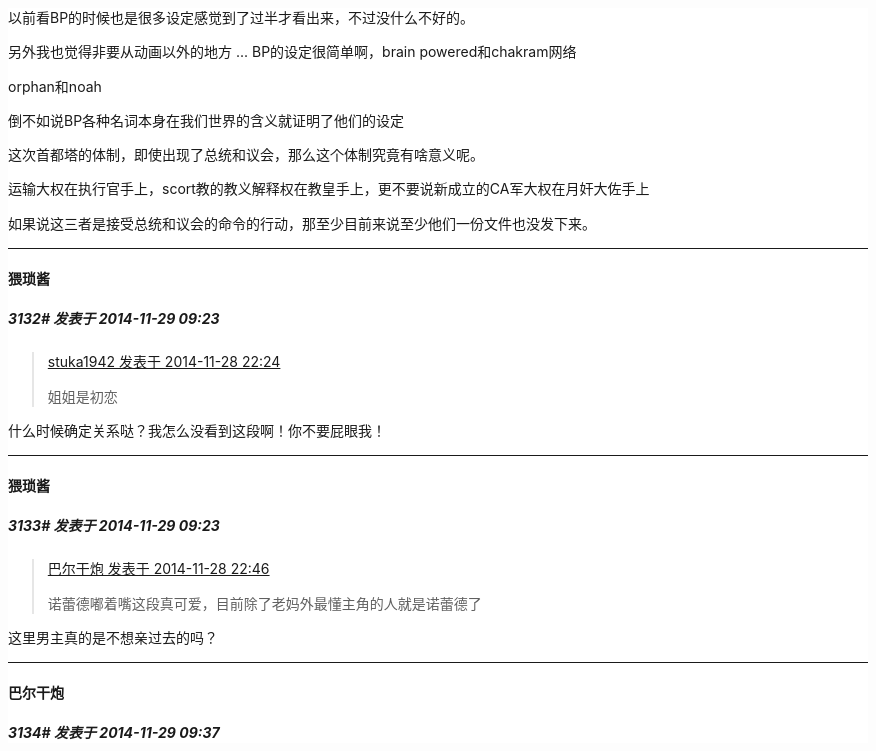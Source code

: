 以前看BP的时候也是很多设定感觉到了过半才看出来，不过没什么不好的。

另外我也觉得非要从动画以外的地方 ...</blockquote>
BP的设定很简单啊，brain powered和chakram网络

orphan和noah


倒不如说BP各种名词本身在我们世界的含义就证明了他们的设定


这次首都塔的体制，即使出现了总统和议会，那么这个体制究竟有啥意义呢。

运输大权在执行官手上，scort教的教义解释权在教皇手上，更不要说新成立的CA军大权在月奸大佐手上

如果说这三者是接受总统和议会的命令的行动，那至少目前来说至少他们一份文件也没发下来。







*****

####  猥琐酱  
##### 3132#       发表于 2014-11-29 09:23



<blockquote><a href="httphttps://bbs.saraba1st.com/2b/forum.php?mod=redirect&amp;goto=findpost&amp;pid=27349035&amp;ptid=1061969" target="_blank">stuka1942 发表于 2014-11-28 22:24</a>

姐姐是初恋</blockquote>
什么时候确定关系哒？我怎么没看到这段啊！你不要屁眼我！







*****

####  猥琐酱  
##### 3133#       发表于 2014-11-29 09:23



<blockquote><a href="httphttps://bbs.saraba1st.com/2b/forum.php?mod=redirect&amp;goto=findpost&amp;pid=27349181&amp;ptid=1061969" target="_blank">巴尔干炮 发表于 2014-11-28 22:46</a>

诺蕾德嘟着嘴这段真可爱，目前除了老妈外最懂主角的人就是诺蕾德了</blockquote>
这里男主真的是不想亲过去的吗？







*****

####  巴尔干炮  
##### 3134#       发表于 2014-11-29 09:37

